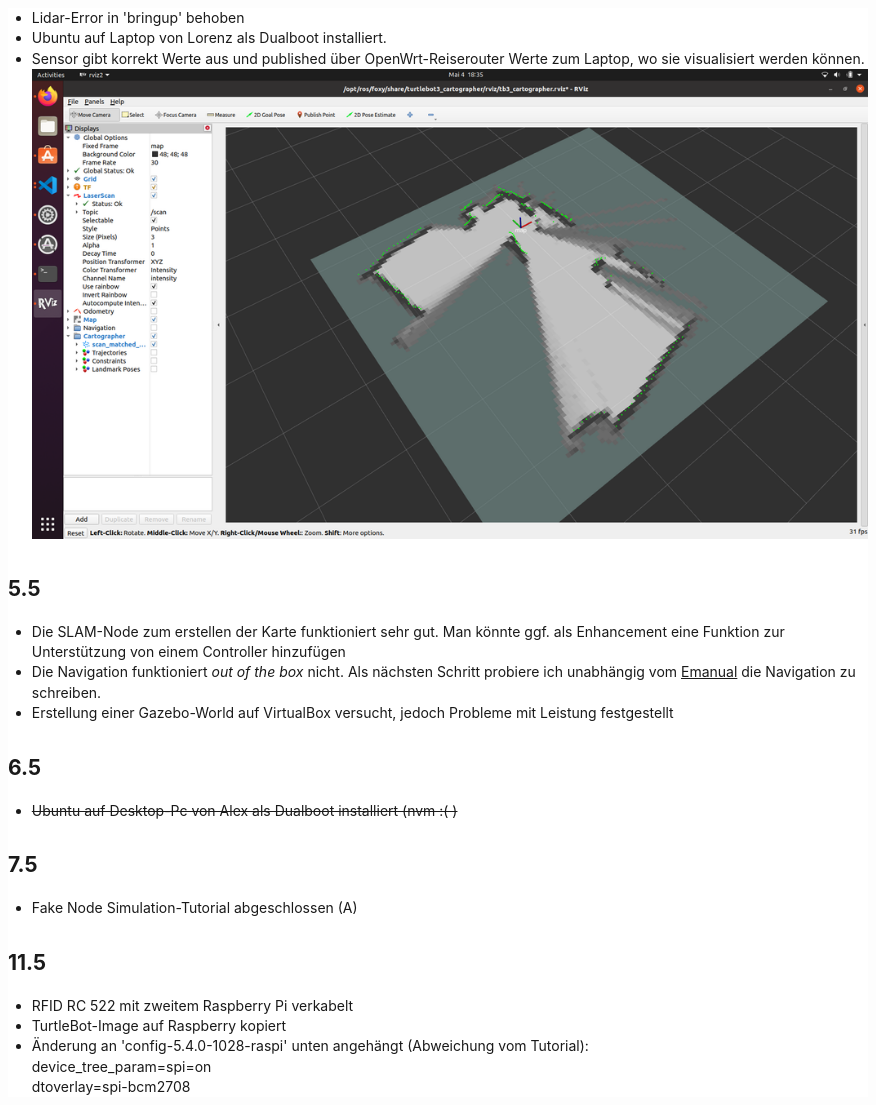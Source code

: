 - Lidar-Error in 'bringup' behoben
- Ubuntu auf Laptop von Lorenz als Dualboot installiert.
- Sensor gibt korrekt Werte aus und published über OpenWrt-Reiserouter Werte zum Laptop, wo sie visualisiert werden können.
![Bild aus RViz, ausführen von SLAM-Demo_Node](https://github.com/Lorenzuser/Projekt--HomeDirect/blob/17e1c41fca42d6a0e66bb64d89665e6b644c044f/Bilder/4.5-RViz.png)

## 5.5

- Die SLAM-Node zum erstellen der Karte funktioniert sehr gut. Man könnte ggf. als Enhancement eine Funktion zur Unterstützung von einem Controller hinzufügen
- Die Navigation funktioniert *out of the box* nicht. Als nächsten Schritt probiere ich unabhängig vom [Emanual](https://emanual.robotis.com/docs/en/platform/turtlebot3/navigation/#navigation) die Navigation zu schreiben.
- Erstellung einer Gazebo-World auf VirtualBox versucht, jedoch Probleme mit Leistung festgestellt

## 6.5

- ~~Ubuntu auf Desktop-Pc von Alex als Dualboot installiert (nvm :(  )~~

## 7.5

- Fake Node Simulation-Tutorial abgeschlossen (A)

## 11.5

- RFID RC 522 mit zweitem Raspberry Pi verkabelt
- TurtleBot-Image auf Raspberry kopiert
- Änderung an 'config-5.4.0-1028-raspi' unten angehängt (Abweichung vom Tutorial):  
device_tree_param=spi=on  
dtoverlay=spi-bcm2708
